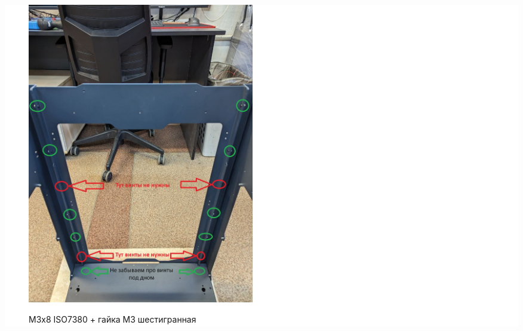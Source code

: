 <figure><img src="../.gitbook/assets/photo_2023-12-28_12-46-59.jpg" alt="" width="375"><figcaption><p>М3х8 ISO7380 + гайка М3 шестигранная</p></figcaption></figure>
